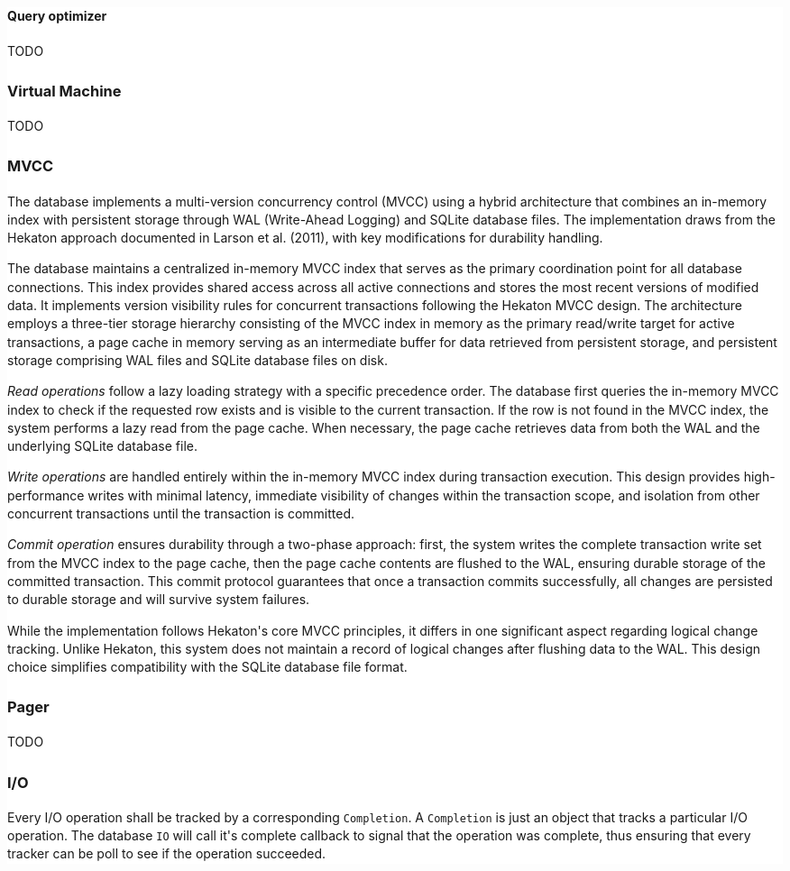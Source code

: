 #### Query optimizer

TODO

### Virtual Machine

TODO

### MVCC

The database implements a multi-version concurrency control (MVCC) using a hybrid architecture that combines an in-memory index with persistent storage through WAL (Write-Ahead Logging) and SQLite database files. The implementation draws from the Hekaton approach documented in Larson et al. (2011), with key modifications for durability handling.

The database maintains a centralized in-memory MVCC index that serves as the primary coordination point for all database connections. This index provides shared access across all active connections and stores the most recent versions of modified data. It implements version visibility rules for concurrent transactions following the Hekaton MVCC design. The architecture employs a three-tier storage hierarchy consisting of the MVCC index in memory as the primary read/write target for active transactions, a page cache in memory serving as an intermediate buffer for data retrieved from persistent storage, and persistent storage comprising WAL files and SQLite database files on disk.

_Read operations_ follow a lazy loading strategy with a specific precedence order. The database first queries the in-memory MVCC index to check if the requested row exists and is visible to the current transaction. If the row is not found in the MVCC index, the system performs a lazy read from the page cache. When necessary, the page cache retrieves data from both the WAL and the underlying SQLite database file.

_Write operations_ are handled entirely within the in-memory MVCC index during transaction execution. This design provides high-performance writes with minimal latency, immediate visibility of changes within the transaction scope, and isolation from other concurrent transactions until the transaction is committed.

_Commit operation_ ensures durability through a two-phase approach: first, the system writes the complete transaction write set from the MVCC index to the page cache, then the page cache contents are flushed to the WAL, ensuring durable storage of the committed transaction. This commit protocol guarantees that once a transaction commits successfully, all changes are persisted to durable storage and will survive system failures.

While the implementation follows Hekaton's core MVCC principles, it differs in one significant aspect regarding logical change tracking. Unlike Hekaton, this system does not maintain a record of logical changes after flushing data to the WAL. This design choice simplifies compatibility with the SQLite database file format.

### Pager

TODO

### I/O

Every I/O operation shall be tracked by a corresponding `Completion`. A `Completion` is just an object that tracks a particular I/O operation. The database `IO` will call it's complete callback to signal that the operation was complete, thus ensuring that every tracker can be poll to see if the operation succeeded.

